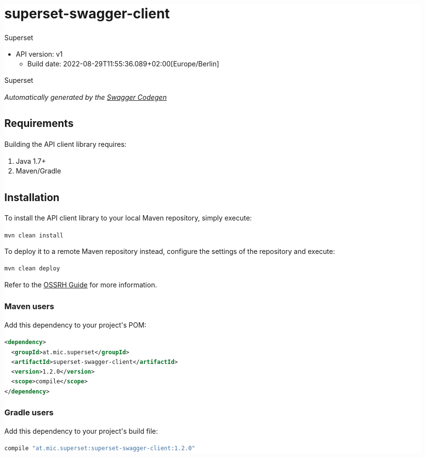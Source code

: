 # superset-swagger-client

Superset
- API version: v1
  - Build date: 2022-08-29T11:55:36.089+02:00[Europe/Berlin]

Superset


*Automatically generated by the [Swagger Codegen](https://github.com/swagger-api/swagger-codegen)*


## Requirements

Building the API client library requires:
1. Java 1.7+
2. Maven/Gradle

## Installation

To install the API client library to your local Maven repository, simply execute:

```shell
mvn clean install
```

To deploy it to a remote Maven repository instead, configure the settings of the repository and execute:

```shell
mvn clean deploy
```

Refer to the [OSSRH Guide](http://central.sonatype.org/pages/ossrh-guide.html) for more information.

### Maven users

Add this dependency to your project's POM:

```xml
<dependency>
  <groupId>at.mic.superset</groupId>
  <artifactId>superset-swagger-client</artifactId>
  <version>1.2.0</version>
  <scope>compile</scope>
</dependency>
```

### Gradle users

Add this dependency to your project's build file:

```groovy
compile "at.mic.superset:superset-swagger-client:1.2.0"
```
